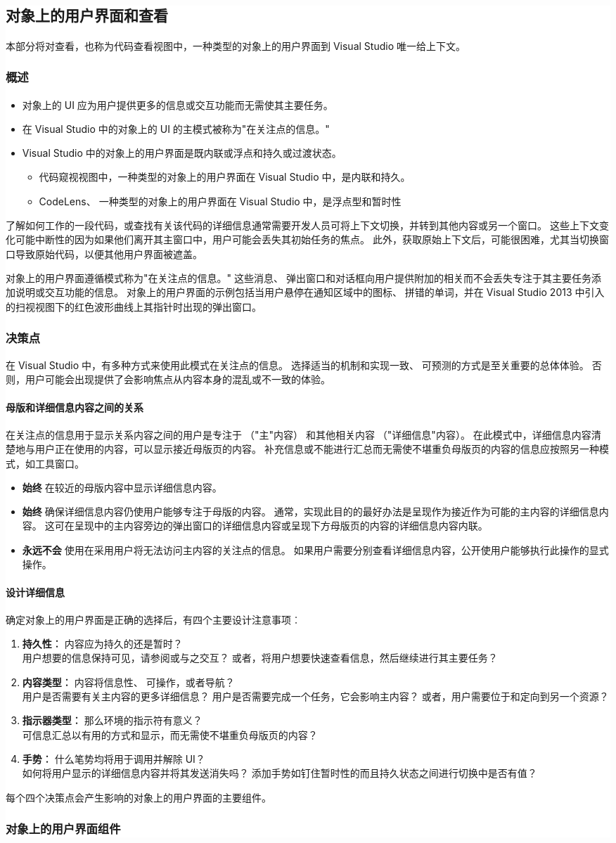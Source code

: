##  <a name="a-namebkmkonobjectuia-on-object-ui-and-peeking"></a><a name="BKMK_OnObjectUI"></a> 对象上的用户界面和查看  
 本部分将对查看，也称为代码查看视图中，一种类型的对象上的用户界面到 Visual Studio 唯一给上下文。  
  
### <a name="overview"></a>概述  
  
-   对象上的 UI 应为用户提供更多的信息或交互功能而无需使其主要任务。  
  
-   在 Visual Studio 中的对象上的 UI 的主模式被称为"在关注点的信息。"  
  
-   Visual Studio 中的对象上的用户界面是既内联或浮点和持久或过渡状态。  
  
    -   代码窥视视图中，一种类型的对象上的用户界面在 Visual Studio 中，是内联和持久。  
  
    -   CodeLens、 一种类型的对象上的用户界面在 Visual Studio 中，是浮点型和暂时性  
  
 了解如何工作的一段代码，或查找有关该代码的详细信息通常需要开发人员可将上下文切换，并转到其他内容或另一个窗口。 这些上下文变化可能中断性的因为如果他们离开其主窗口中，用户可能会丢失其初始任务的焦点。 此外，获取原始上下文后，可能很困难，尤其当切换窗口导致原始代码，以便其他用户界面被遮盖。  
  
 对象上的用户界面遵循模式称为"在关注点的信息。" 这些消息、 弹出窗口和对话框向用户提供附加的相关而不会丢失专注于其主要任务添加说明或交互功能的信息。 对象上的用户界面的示例包括当用户悬停在通知区域中的图标、 拼错的单词，并在 Visual Studio 2013 中引入的扫视视图下的红色波形曲线上其指针时出现的弹出窗口。  
  
### <a name="decision-points"></a>决策点  
 在 Visual Studio 中，有多种方式来使用此模式在关注点的信息。 选择适当的机制和实现一致、 可预测的方式是至关重要的总体体验。 否则，用户可能会出现提供了会影响焦点从内容本身的混乱或不一致的体验。  
  
#### <a name="relationships-between-master-and-detail-content"></a>母版和详细信息内容之间的关系  
 在关注点的信息用于显示关系内容之间的用户是专注于 （"主"内容） 和其他相关内容 （"详细信息"内容）。 在此模式中，详细信息内容清楚地与用户正在使用的内容，可以显示接近母版页的内容。 补充信息或不能进行汇总而无需使不堪重负母版页的内容的信息应按照另一种模式，如工具窗口。  
  
-   **始终** 在较近的母版内容中显示详细信息内容。  
  
-   **始终** 确保详细信息内容仍使用户能够专注于母版的内容。 通常，实现此目的的最好办法是呈现作为接近作为可能的主内容的详细信息内容。 这可在呈现中的主内容旁边的弹出窗口的详细信息内容或呈现下方母版页的内容的详细信息内容内联。  
  
-   **永远不会** 使用在采用用户将无法访问主内容的关注点的信息。 如果用户需要分别查看详细信息内容，公开使用户能够执行此操作的显式操作。  
  
#### <a name="design-details"></a>设计详细信息  
 确定对象上的用户界面是正确的选择后，有四个主要设计注意事项︰  
  
1.  **持久性︰** 内容应为持久的还是暂时？   
    用户想要的信息保持可见，请参阅或与之交互？ 或者，将用户想要快速查看信息，然后继续进行其主要任务？  
  
2.  **内容类型︰** 内容将信息性、 可操作，或者导航？   
    用户是否需要有关主内容的更多详细信息？ 用户是否需要完成一个任务，它会影响主内容？ 或者，用户需要位于和定向到另一个资源？  
  
3.  **指示器类型︰** 那么环境的指示符有意义？   
    可信息汇总以有用的方式和显示，而无需使不堪重负母版页的内容？  
  
4.  **手势︰** 什么笔势均将用于调用并解除 UI？   
    如何将用户显示的详细信息内容并将其发送消失吗？ 添加手势如钉住暂时性的而且持久状态之间进行切换中是否有值？  
  
 每个四个决策点会产生影响的对象上的用户界面的主要组件。  
  
### <a name="on-object-ui-components"></a>对象上的用户界面组件  
  